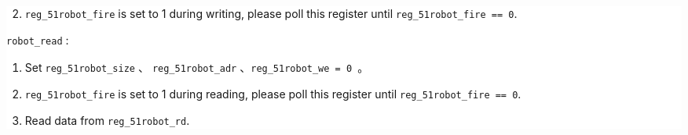 2. `reg_51robot_fire` is set to 1 during writing, please poll this register until `reg_51robot_fire == 0`.

`robot_read` :
1. Set `reg_51robot_size` 、 `reg_51robot_adr` 、`reg_51robot_we = 0 `。

2. `reg_51robot_fire` is set to 1 during reading, please poll this register until `reg_51robot_fire == 0`.

3. Read data from `reg_51robot_rd`.
